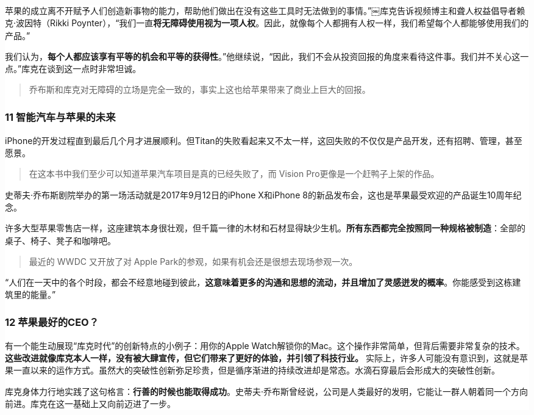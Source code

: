 苹果的成立离不开赋予人们创造新事物的能力，帮助他们做出在没有这些工具时无法做到的事情。”￼库克告诉视频博主和聋人权益倡导者赖克·波因特（Rikki Poynter），“我们一直**将无障碍使用视为一项人权**。因此，就像每个人都拥有人权一样，我们希望每个人都能够使用我们的产品。”

我们认为，**每个人都应该享有平等的机会和平等的获得性**。”他继续说，“因此，我们不会从投资回报的角度来看待这件事。我们并不关心这一点。”库克在谈到这一点时非常坦诚。

> 乔布斯和库克对无障碍的立场是完全一致的，事实上这也给苹果带来了商业上巨大的回报。

### 11 智能汽车与苹果的未来

iPhone的开发过程直到最后几个月才进展顺利。但Titan的失败看起来又不太一样，这回失败的不仅仅是产品开发，还有招聘、管理，甚至愿景。

> 在这本书中我们至少可以知道苹果汽车项目是真的已经失败了，而 Vision Pro更像是一个赶鸭子上架的作品。

史蒂夫·乔布斯剧院举办的第一场活动就是2017年9月12日的iPhone X和iPhone 8的新品发布会，这也是苹果最受欢迎的产品诞生10周年纪念。

许多大型苹果零售店一样，这座建筑本身很壮观，但千篇一律的木材和石材显得缺少生机。**所有东西都完全按照同一种规格被制造**：全部的桌子、椅子、凳子和咖啡吧。

> 最近的 WWDC 又开放了对 Apple Park的参观，如果有机会还是很想去现场参观一次。

“人们在一天中的各个时段，都会不经意地碰到彼此，**这意味着更多的沟通和思想的流动，并且增加了灵感迸发的概率**。你能感受到这栋建筑里的能量。”

### 12 苹果最好的CEO？

有一个能生动展现“库克时代”的创新特点的小例子：用你的Apple Watch解锁你的Mac。这个操作非常简单，但背后需要非常复杂的技术。**这些改进就像库克本人一样，没有被大肆宣传，但它们带来了更好的体验，并引领了科技行业。** 实际上，许多人可能没有意识到，这就是苹果一直以来的运作方式。虽然大的突破性创新弥足珍贵，但是循序渐进的持续改进却是常态。水滴石穿最后会形成大的突破性创新。

库克身体力行地实践了这句格言：**行善的时候也能取得成功**。史蒂夫·乔布斯曾经说，公司是人类最好的发明，它能让一群人朝着同一个方向前进。库克在这一基础上又向前迈进了一步。

